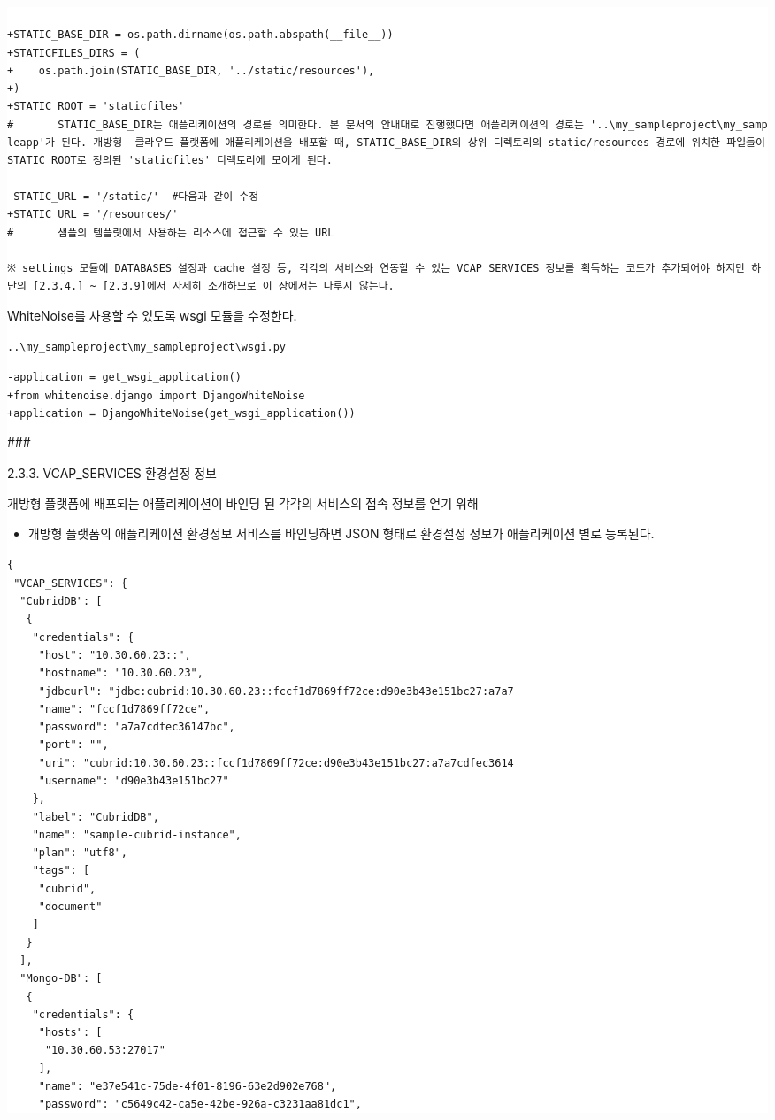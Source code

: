 ```text

+STATIC_BASE_DIR = os.path.dirname(os.path.abspath(__file__))
+STATICFILES_DIRS = (
+    os.path.join(STATIC_BASE_DIR, '../static/resources'),
+)
+STATIC_ROOT = 'staticfiles'
#       STATIC_BASE_DIR는 애플리케이션의 경로를 의미한다. 본 문서의 안내대로 진행했다면 애플리케이션의 경로는 '..\my_sampleproject\my_sampleapp'가 된다. 개방형  클라우드 플랫폼에 애플리케이션을 배포할 때, STATIC_BASE_DIR의 상위 디렉토리의 static/resources 경로에 위치한 파일들이 STATIC_ROOT로 정의된 'staticfiles' 디렉토리에 모이게 된다.

-STATIC_URL = '/static/'  #다음과 같이 수정
+STATIC_URL = '/resources/'
#       샘플의 템플릿에서 사용하는 리소스에 접근할 수 있는 URL

※ settings 모듈에 DATABASES 설정과 cache 설정 등, 각각의 서비스와 연동할 수 있는 VCAP_SERVICES 정보를 획득하는 코드가 추가되어야 하지만 하단의 [2.3.4.] ~ [2.3.9]에서 자세히 소개하므로 이 장에서는 다루지 않는다.
```

WhiteNoise를 사용할 수 있도록 wsgi 모듈을 수정한다.

 `..\my_sampleproject\my_sampleproject\wsgi.py`

```text
-application = get_wsgi_application()
+from whitenoise.django import DjangoWhiteNoise
+application = DjangoWhiteNoise(get_wsgi_application())
```

###<div id='2-3-3'> 2.3.3. VCAP_SERVICES 환경설정 정보

개방형 플랫폼에 배포되는 애플리케이션이 바인딩 된 각각의 서비스의 접속 정보를 얻기 위해

- 개방형 플랫폼의 애플리케이션 환경정보
  서비스를 바인딩하면 JSON 형태로 환경설정 정보가 애플리케이션 별로 등록된다.

```text
{
 "VCAP_SERVICES": {
  "CubridDB": [
   {
    "credentials": {
     "host": "10.30.60.23::",
     "hostname": "10.30.60.23",
     "jdbcurl": "jdbc:cubrid:10.30.60.23::fccf1d7869ff72ce:d90e3b43e151bc27:a7a7
     "name": "fccf1d7869ff72ce",
     "password": "a7a7cdfec36147bc",
     "port": "",
     "uri": "cubrid:10.30.60.23::fccf1d7869ff72ce:d90e3b43e151bc27:a7a7cdfec3614
     "username": "d90e3b43e151bc27"
    },
    "label": "CubridDB",
    "name": "sample-cubrid-instance",
    "plan": "utf8",
    "tags": [
     "cubrid",
     "document"
    ]
   }
  ],
  "Mongo-DB": [
   {
    "credentials": {
     "hosts": [
      "10.30.60.53:27017"
     ],
     "name": "e37e541c-75de-4f01-8196-63e2d902e768",
     "password": "c5649c42-ca5e-42be-926a-c3231aa81dc1",
```